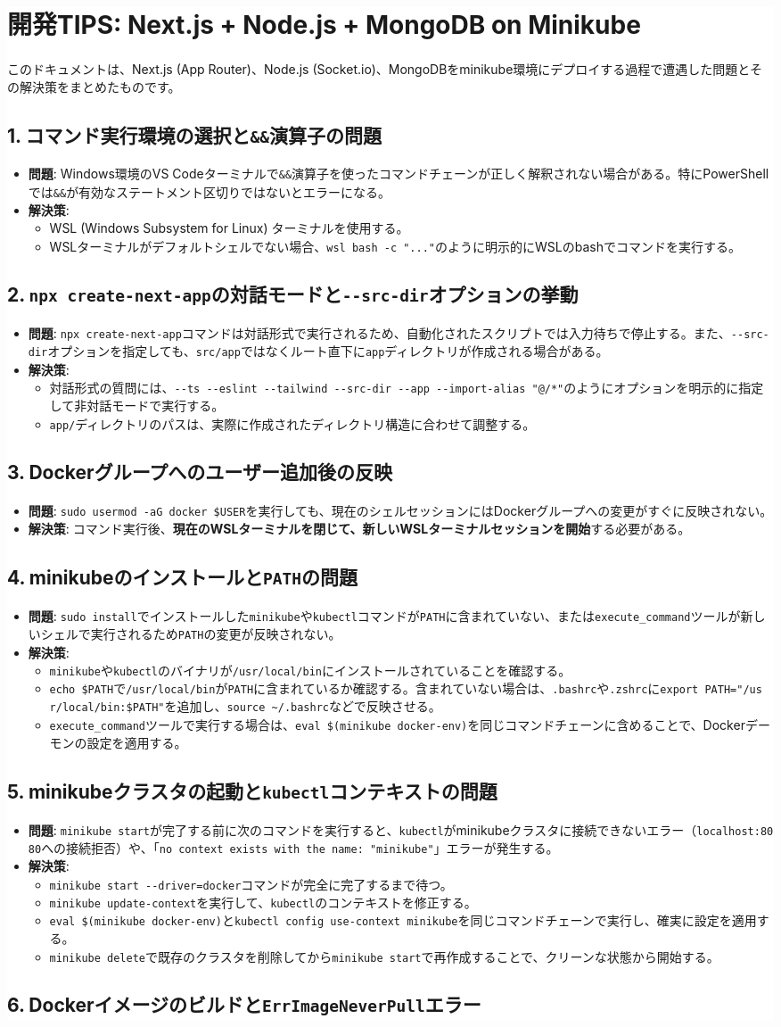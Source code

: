 # 開発TIPS: Next.js + Node.js + MongoDB on Minikube

このドキュメントは、Next.js (App Router)、Node.js (Socket.io)、MongoDBをminikube環境にデプロイする過程で遭遇した問題とその解決策をまとめたものです。

## 1. コマンド実行環境の選択と`&&`演算子の問題

*   **問題**: Windows環境のVS Codeターミナルで`&&`演算子を使ったコマンドチェーンが正しく解釈されない場合がある。特にPowerShellでは`&&`が有効なステートメント区切りではないとエラーになる。
*   **解決策**:
    *   WSL (Windows Subsystem for Linux) ターミナルを使用する。
    *   WSLターミナルがデフォルトシェルでない場合、`wsl bash -c "..."`のように明示的にWSLのbashでコマンドを実行する。

## 2. `npx create-next-app`の対話モードと`--src-dir`オプションの挙動

*   **問題**: `npx create-next-app`コマンドは対話形式で実行されるため、自動化されたスクリプトでは入力待ちで停止する。また、`--src-dir`オプションを指定しても、`src/app`ではなくルート直下に`app`ディレクトリが作成される場合がある。
*   **解決策**:
    *   対話形式の質問には、`--ts --eslint --tailwind --src-dir --app --import-alias "@/*"`のようにオプションを明示的に指定して非対話モードで実行する。
    *   `app/`ディレクトリのパスは、実際に作成されたディレクトリ構造に合わせて調整する。

## 3. Dockerグループへのユーザー追加後の反映

*   **問題**: `sudo usermod -aG docker $USER`を実行しても、現在のシェルセッションにはDockerグループへの変更がすぐに反映されない。
*   **解決策**: コマンド実行後、**現在のWSLターミナルを閉じて、新しいWSLターミナルセッションを開始**する必要がある。

## 4. minikubeのインストールと`PATH`の問題

*   **問題**: `sudo install`でインストールした`minikube`や`kubectl`コマンドが`PATH`に含まれていない、または`execute_command`ツールが新しいシェルで実行されるため`PATH`の変更が反映されない。
*   **解決策**:
    *   `minikube`や`kubectl`のバイナリが`/usr/local/bin`にインストールされていることを確認する。
    *   `echo $PATH`で`/usr/local/bin`が`PATH`に含まれているか確認する。含まれていない場合は、`.bashrc`や`.zshrc`に`export PATH="/usr/local/bin:$PATH"`を追加し、`source ~/.bashrc`などで反映させる。
    *   `execute_command`ツールで実行する場合は、`eval $(minikube docker-env)`を同じコマンドチェーンに含めることで、Dockerデーモンの設定を適用する。

## 5. minikubeクラスタの起動と`kubectl`コンテキストの問題

*   **問題**: `minikube start`が完了する前に次のコマンドを実行すると、`kubectl`がminikubeクラスタに接続できないエラー（`localhost:8080`への接続拒否）や、「`no context exists with the name: "minikube"`」エラーが発生する。
*   **解決策**:
    *   `minikube start --driver=docker`コマンドが完全に完了するまで待つ。
    *   `minikube update-context`を実行して、`kubectl`のコンテキストを修正する。
    *   `eval $(minikube docker-env)`と`kubectl config use-context minikube`を同じコマンドチェーンで実行し、確実に設定を適用する。
    *   `minikube delete`で既存のクラスタを削除してから`minikube start`で再作成することで、クリーンな状態から開始する。

## 6. Dockerイメージのビルドと`ErrImageNeverPull`エラー
